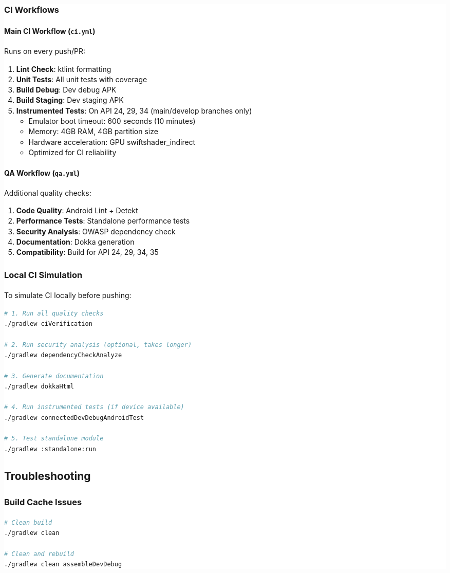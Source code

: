 ### CI Workflows

#### Main CI Workflow (`ci.yml`)
Runs on every push/PR:
1. **Lint Check**: ktlint formatting
2. **Unit Tests**: All unit tests with coverage
3. **Build Debug**: Dev debug APK
4. **Build Staging**: Dev staging APK
5. **Instrumented Tests**: On API 24, 29, 34 (main/develop branches only)
   - Emulator boot timeout: 600 seconds (10 minutes)
   - Memory: 4GB RAM, 4GB partition size
   - Hardware acceleration: GPU swiftshader_indirect
   - Optimized for CI reliability

#### QA Workflow (`qa.yml`)
Additional quality checks:
1. **Code Quality**: Android Lint + Detekt
2. **Performance Tests**: Standalone performance tests
3. **Security Analysis**: OWASP dependency check
4. **Documentation**: Dokka generation
5. **Compatibility**: Build for API 24, 29, 34, 35

### Local CI Simulation

To simulate CI locally before pushing:

```bash
# 1. Run all quality checks
./gradlew ciVerification

# 2. Run security analysis (optional, takes longer)
./gradlew dependencyCheckAnalyze

# 3. Generate documentation
./gradlew dokkaHtml

# 4. Run instrumented tests (if device available)
./gradlew connectedDevDebugAndroidTest

# 5. Test standalone module
./gradlew :standalone:run
```

## Troubleshooting

### Build Cache Issues
```bash
# Clean build
./gradlew clean

# Clean and rebuild
./gradlew clean assembleDevDebug
```
